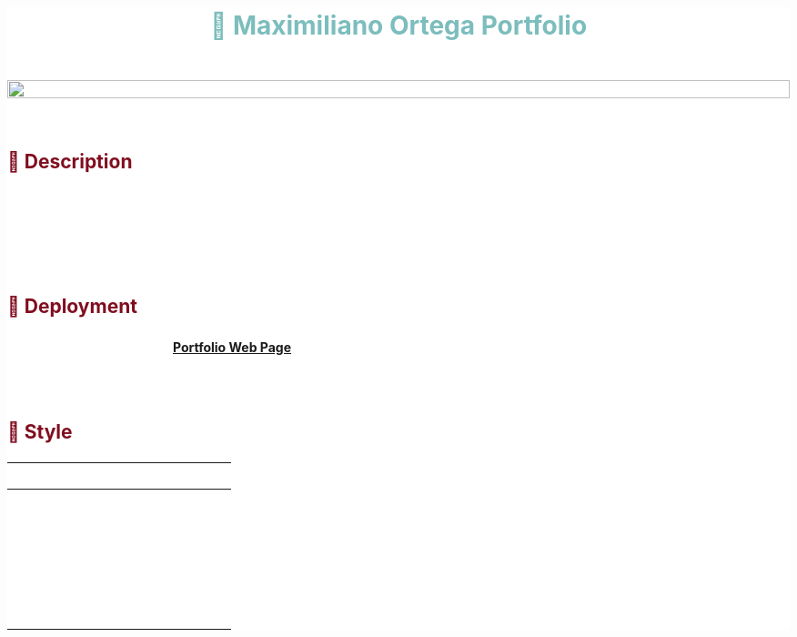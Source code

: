 # <div align="center" style="color: #7Cbdbd">💼 Maximiliano Ortega Portfolio

</div>
 
<br>


<div align="center">
<img src="https://i.ibb.co/fFXZxh7/Screenshot.png" align="center" style="width: 100%; height: 100%" />
</div>

<br/>    

<div style="color: #800E1F;">

## 📃 Description

</div>

<div style="color: #FFFFFF;" align="left">


#### Welcome to my portfolio! As a passionate technology enthusiast with a background in computer science and lot of experience, I've worked on a diverse range of programming projects.  

</div>

<br/>  

<div style="color: #800E1F;">

## 🚀 Deployment

</div>

<div style="color: #FFFFFF;" align="left">
  
#### In this link you can see my [Portfolio Web Page](https://maxortega19.github.io/).

<div>

<br/>  

<div style="color: #800E1F;">

## 🎨 Style

</div>

<div style="color: #FFFFFF;" align="left">

| Style  | Description |
| ------------- |:-------------:|
| darkred  | #800E1F |
| red      | #F81E44     |
| blue      | #111574     |
| purple      | #601767     |
| mulish      | Mulish Google Font     |
| space      | Space Mono Google Font     |
